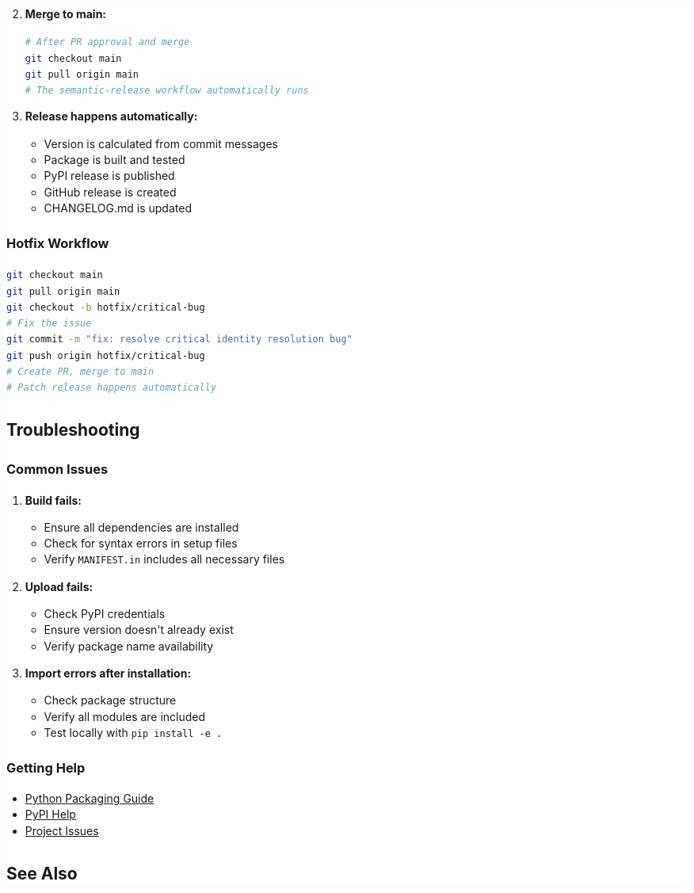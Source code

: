 2. **Merge to main:**
   ```bash
   # After PR approval and merge
   git checkout main
   git pull origin main
   # The semantic-release workflow automatically runs
   ```

3. **Release happens automatically:**
   - Version is calculated from commit messages
   - Package is built and tested
   - PyPI release is published
   - GitHub release is created
   - CHANGELOG.md is updated

### Hotfix Workflow

```bash
git checkout main
git pull origin main
git checkout -b hotfix/critical-bug
# Fix the issue
git commit -m "fix: resolve critical identity resolution bug"
git push origin hotfix/critical-bug
# Create PR, merge to main
# Patch release happens automatically
```

## Troubleshooting

### Common Issues

1. **Build fails:**
   - Ensure all dependencies are installed
   - Check for syntax errors in setup files
   - Verify `MANIFEST.in` includes all necessary files

2. **Upload fails:**
   - Check PyPI credentials
   - Ensure version doesn't already exist
   - Verify package name availability

3. **Import errors after installation:**
   - Check package structure
   - Verify all modules are included
   - Test locally with `pip install -e .`

### Getting Help

- [Python Packaging Guide](https://packaging.python.org)
- [PyPI Help](https://pypi.org/help/)
- [Project Issues](https://github.com/bobmatnyc/gitflow-analytics/issues)

## See Also
